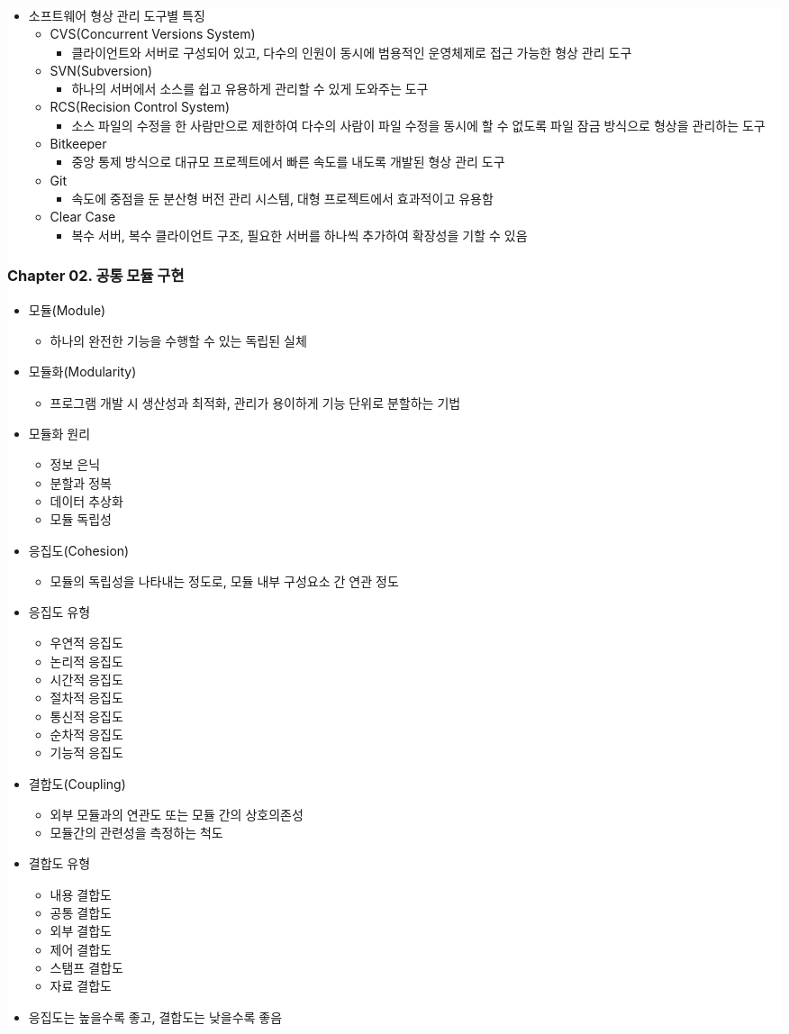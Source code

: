 - 소프트웨어 형상 관리 도구별 특징
    - CVS(Concurrent Versions System)
        - 클라이언트와 서버로 구성되어 있고, 다수의 인원이 동시에 범용적인 운영체제로 접근 가능한 형상 관리 도구
    - SVN(Subversion)
        - 하나의 서버에서 소스를 쉽고 유용하게 관리할 수 있게 도와주는 도구
    - RCS(Recision Control System)
        - 소스 파일의 수정을 한 사람만으로 제한하여 다수의 사람이 파일 수정을 동시에 할 수 없도록 파일 잠금 방식으로 형상을 관리하는 도구
    - Bitkeeper
        - 중앙 통제 방식으로 대규모 프로젝트에서 빠른 속도를 내도록 개발된 형상 관리 도구
    - Git
        - 속도에 중점을 둔 분산형 버전 관리 시스템, 대형 프로젝트에서 효과적이고 유용함
    - Clear Case
        - 복수 서버, 복수 클라이언트 구조, 필요한 서버를 하나씩 추가하여 확장성을 기할 수 있음
        

### Chapter 02. 공통 모듈 구현

- 모듈(Module)
    - 하나의 완전한 기능을 수행할 수 있는 독립된 실체

- 모듈화(Modularity)
    - 프로그램 개발 시 생산성과 최적화, 관리가 용이하게 기능 단위로 분할하는 기법

- 모듈화 원리
    - 정보 은닉
    - 분할과 정복
    - 데이터 추상화
    - 모듈 독립성

- 응집도(Cohesion)
    - 모듈의 독립성을 나타내는 정도로, 모듈 내부 구성요소 간 연관 정도

- 응집도 유형
    - 우연적 응집도
    - 논리적 응집도
    - 시간적 응집도
    - 절차적 응집도
    - 통신적 응집도
    - 순차적 응집도
    - 기능적 응집도

- 결합도(Coupling)
    - 외부 모듈과의 연관도 또는 모듈 간의 상호의존성
    - 모듈간의 관련성을 측정하는 척도

- 결합도 유형
    - 내용 결합도
    - 공통 결합도
    - 외부 결합도
    - 제어 결합도
    - 스탬프 결합도
    - 자료 결합도
    
- 응집도는 높을수록 좋고, 결합도는 낮을수록 좋음

